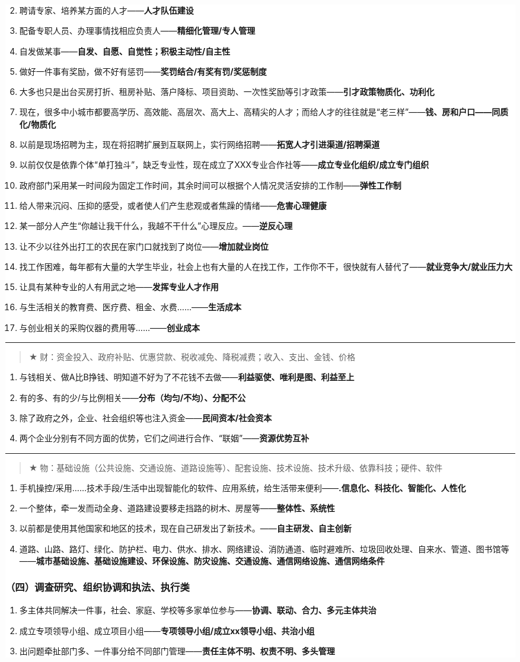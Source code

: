 2. 聘请专家、培养某方面的人才——**人才队伍建设**

3. 配备专职人员、办理事情找相应负责人——**精细化管理/专人管理**

4. 自发做某事——**自发、自愿、自觉性；积极主动性/自主性**

5. 做好一件事有奖励，做不好有惩罚——**奖罚结合/有奖有罚/奖惩制度**

6. 大多也只是出台买房打折、租房补贴、落户降标、项目资助、一次性奖励等引才政策——**引才政策物质化、功利化**

7. 现在，很多中小城市都要高学历、高效能、高层次、高大上、高精尖的人才；而给人才的往往就是“老三样”——**钱、房和户口——同质化/物质化**

8. 以前是现场招聘为主，现在将招聘扩展到互联网上，实行网络招聘——**拓宽人才引进渠道/招聘渠道**

9. 以前仅仅是依靠个体“单打独斗”，缺乏专业性，现在成立了XXX专业合作社等——**成立专业化组织/成立专门组织**

10. 政府部门采用某一时间段为固定工作时间，其余时间可以根据个人情况灵活安排的工作制——**弹性工作制**

11. 给人带来沉闷、压抑的感受，或者使人们产生悲观或者焦躁的情绪——**危害心理健康**

12. 某一部分人产生“你越让我干什么，我越不干什么”心理反应。——**逆反心理**

13. 让不少以往外出打工的农民在家门口就找到了岗位——**增加就业岗位**

14. 找工作困难，每年都有大量的大学生毕业，社会上也有大量的人在找工作，工作你不干，很快就有人替代了——**就业竞争大/就业压力大**

15. 让具有某种专业的人有用武之地——**发挥专业人才作用**

16. 与生活相关的教育费、医疗费、租金、水费……——**生活成本**

17. 与创业相关的采购仪器的费用等……——**创业成本**

---
> ★ 财：资金投入、政府补贴、优惠贷款、税收减免、降税减费；收入、支出、金钱、价格

1. 与钱相关、做A比B挣钱、明知道不好为了不花钱不去做——**利益驱使、唯利是图、利益至上**

2. 有的多、有的少/与比例相关——**分布（均匀/不均）、分配不公**

3. 除了政府之外，企业、社会组织等也注入资金——**民间资本/社会资本**

4. 两个企业分别有不同方面的优势，它们之间进行合作、“联姻”——**资源优势互补**

---
> ★ 物：基础设施（公共设施、交通设施、道路设施等）、配套设施、技术设施、技术升级、依靠科技；硬件、软件

1. 手机操控/采用……技术手段/生活中出现智能化的软件、应用系统，给生活带来便利——**.信息化、科技化、智能化、人性化**

2. 一个整体，牵一发而动全身、道路建设要移走挡路的树木、房屋等——**整体性、系统性**

3. 以前都是使用其他国家和地区的技术，现在自己研发出了新技术。——**自主研发、自主创新**

4. 道路、山路、路灯、绿化、防护栏、电力、供水、排水、网络建设、消防通道、临时避难所、垃圾回收处理、自来水、管道、图书馆等——**城市基础设施、基础设施建设、环保设施、防灾设施、交通设施、通信网络设施、通信网络条件**

### （四）调查研究、组织协调和执法、执行类

1. 多主体共同解决一件事，社会、家庭、学校等多家单位参与——**协调、联动、合力、多元主体共治**

2. 成立专项领导小组、成立项目小组——**专项领导小组/成立xx领导小组、共治小组**

3. 出问题牵扯部门多、一件事分给不同部门管理——**责任主体不明、权责不明、多头管理**
